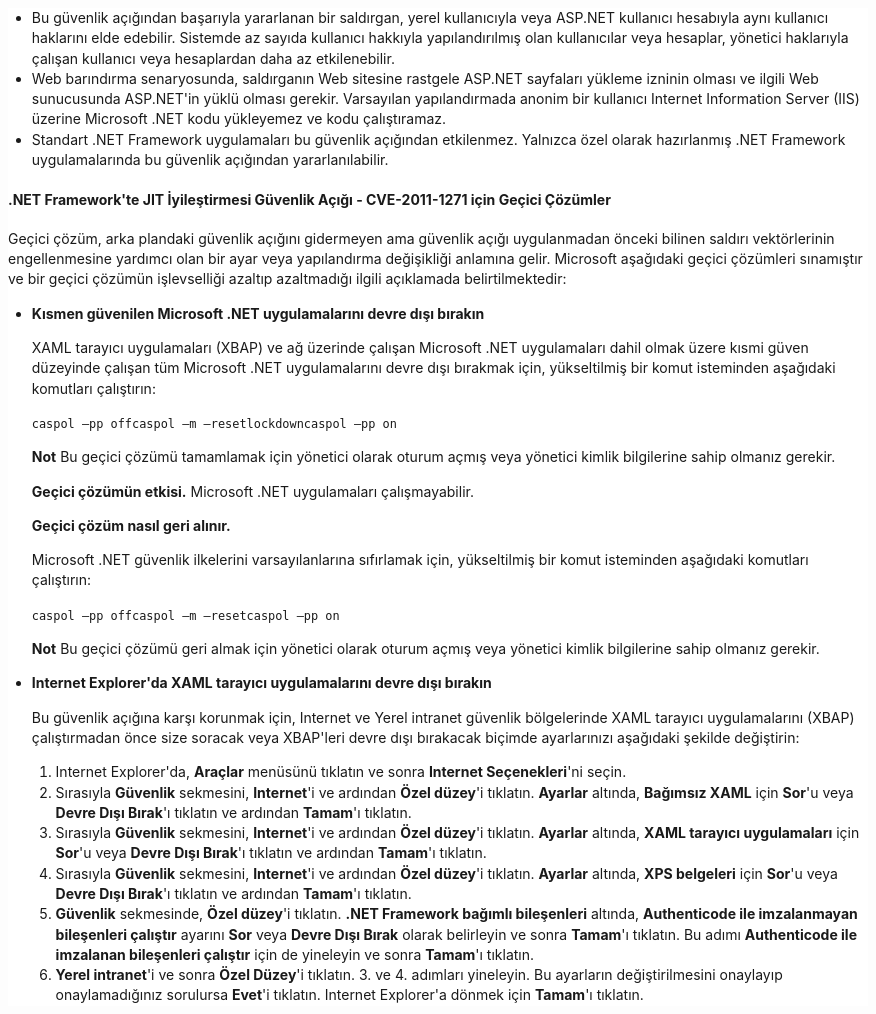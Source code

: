 -   Bu güvenlik açığından başarıyla yararlanan bir saldırgan, yerel kullanıcıyla veya ASP.NET kullanıcı hesabıyla aynı kullanıcı haklarını elde edebilir. Sistemde az sayıda kullanıcı hakkıyla yapılandırılmış olan kullanıcılar veya hesaplar, yönetici haklarıyla çalışan kullanıcı veya hesaplardan daha az etkilenebilir.
-   Web barındırma senaryosunda, saldırganın Web sitesine rastgele ASP.NET sayfaları yükleme izninin olması ve ilgili Web sunucusunda ASP.NET'in yüklü olması gerekir. Varsayılan yapılandırmada anonim bir kullanıcı Internet Information Server (IIS) üzerine Microsoft .NET kodu yükleyemez ve kodu çalıştıramaz.
-   Standart .NET Framework uygulamaları bu güvenlik açığından etkilenmez. Yalnızca özel olarak hazırlanmış .NET Framework uygulamalarında bu güvenlik açığından yararlanılabilir.

#### .NET Framework'te JIT İyileştirmesi Güvenlik Açığı - CVE-2011-1271 için Geçici Çözümler

Geçici çözüm, arka plandaki güvenlik açığını gidermeyen ama güvenlik açığı uygulanmadan önceki bilinen saldırı vektörlerinin engellenmesine yardımcı olan bir ayar veya yapılandırma değişikliği anlamına gelir. Microsoft aşağıdaki geçici çözümleri sınamıştır ve bir geçici çözümün işlevselliği azaltıp azaltmadığı ilgili açıklamada belirtilmektedir:

-   **Kısmen güvenilen Microsoft .NET uygulamalarını devre dışı bırakın**

    XAML tarayıcı uygulamaları (XBAP) ve ağ üzerinde çalışan Microsoft .NET uygulamaları dahil olmak üzere kısmi güven düzeyinde çalışan tüm Microsoft .NET uygulamalarını devre dışı bırakmak için, yükseltilmiş bir komut isteminden aşağıdaki komutları çalıştırın:

    `caspol –pp offcaspol –m –resetlockdowncaspol –pp on`

    **Not** Bu geçici çözümü tamamlamak için yönetici olarak oturum açmış veya yönetici kimlik bilgilerine sahip olmanız gerekir.

    **Geçici çözümün etkisi.** Microsoft .NET uygulamaları çalışmayabilir.

    **Geçici çözüm nasıl geri alınır.**

    Microsoft .NET güvenlik ilkelerini varsayılanlarına sıfırlamak için, yükseltilmiş bir komut isteminden aşağıdaki komutları çalıştırın:

    `caspol –pp offcaspol –m –resetcaspol –pp on`

    **Not** Bu geçici çözümü geri almak için yönetici olarak oturum açmış veya yönetici kimlik bilgilerine sahip olmanız gerekir.

-   **Internet Explorer'da XAML tarayıcı uygulamalarını devre dışı bırakın**

    Bu güvenlik açığına karşı korunmak için, Internet ve Yerel intranet güvenlik bölgelerinde XAML tarayıcı uygulamalarını (XBAP) çalıştırmadan önce size soracak veya XBAP'leri devre dışı bırakacak biçimde ayarlarınızı aşağıdaki şekilde değiştirin:

    1.  Internet Explorer'da, **Araçlar** menüsünü tıklatın ve sonra **Internet Seçenekleri**'ni seçin.
    2.  Sırasıyla **Güvenlik** sekmesini, **Internet**'i ve ardından **Özel düzey**'i tıklatın. **Ayarlar** altında, **Bağımsız XAML** için **Sor**'u veya **Devre Dışı Bırak**'ı tıklatın ve ardından **Tamam**'ı tıklatın.
    3.  Sırasıyla **Güvenlik** sekmesini, **Internet**'i ve ardından **Özel düzey**'i tıklatın. **Ayarlar** altında, **XAML tarayıcı uygulamaları** için **Sor**'u veya **Devre Dışı Bırak**'ı tıklatın ve ardından **Tamam**'ı tıklatın.
    4.  Sırasıyla **Güvenlik** sekmesini, **Internet**'i ve ardından **Özel düzey**'i tıklatın. **Ayarlar** altında, **XPS belgeleri** için **Sor**'u veya **Devre Dışı Bırak**'ı tıklatın ve ardından **Tamam**'ı tıklatın.
    5.  **Güvenlik** sekmesinde, **Özel düzey**'i tıklatın. **.NET Framework bağımlı bileşenleri** altında, **Authenticode ile imzalanmayan bileşenleri çalıştır** ayarını **Sor** veya **Devre Dışı Bırak** olarak belirleyin ve sonra **Tamam**'ı tıklatın. Bu adımı **Authenticode ile imzalanan bileşenleri çalıştır** için de yineleyin ve sonra **Tamam**'ı tıklatın.
    6.  **Yerel intranet**'i ve sonra **Özel Düzey**'i tıklatın. 3. ve 4. adımları yineleyin. Bu ayarların değiştirilmesini onaylayıp onaylamadığınız sorulursa **Evet**'i tıklatın. Internet Explorer'a dönmek için **Tamam**'ı tıklatın.
